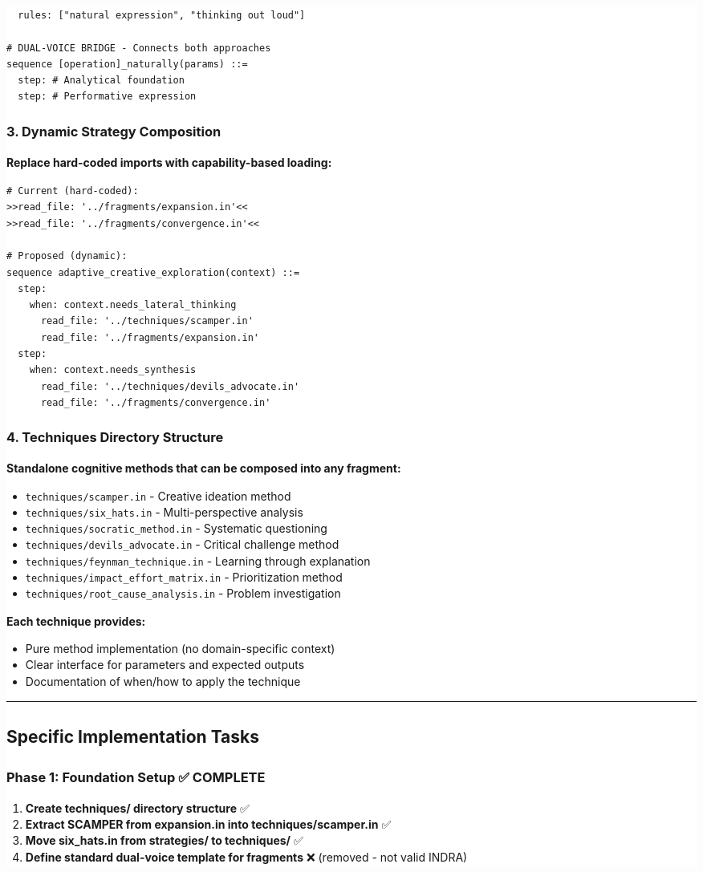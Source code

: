 ```indra
  rules: ["natural expression", "thinking out loud"]
  
# DUAL-VOICE BRIDGE - Connects both approaches
sequence [operation]_naturally(params) ::=
  step: # Analytical foundation
  step: # Performative expression
```

### 3. Dynamic Strategy Composition

**Replace hard-coded imports with capability-based loading:**

```indra
# Current (hard-coded):
>>read_file: '../fragments/expansion.in'<<
>>read_file: '../fragments/convergence.in'<<

# Proposed (dynamic):
sequence adaptive_creative_exploration(context) ::=
  step:
    when: context.needs_lateral_thinking
      read_file: '../techniques/scamper.in'
      read_file: '../fragments/expansion.in'
  step:  
    when: context.needs_synthesis
      read_file: '../techniques/devils_advocate.in' 
      read_file: '../fragments/convergence.in'
```

### 4. Techniques Directory Structure

**Standalone cognitive methods that can be composed into any fragment:**

- `techniques/scamper.in` - Creative ideation method
- `techniques/six_hats.in` - Multi-perspective analysis  
- `techniques/socratic_method.in` - Systematic questioning
- `techniques/devils_advocate.in` - Critical challenge method
- `techniques/feynman_technique.in` - Learning through explanation
- `techniques/impact_effort_matrix.in` - Prioritization method
- `techniques/root_cause_analysis.in` - Problem investigation

**Each technique provides:**
- Pure method implementation (no domain-specific context)
- Clear interface for parameters and expected outputs
- Documentation of when/how to apply the technique

---

## Specific Implementation Tasks

### Phase 1: Foundation Setup ✅ COMPLETE
1. **Create techniques/ directory structure** ✅
2. **Extract SCAMPER from expansion.in into techniques/scamper.in** ✅
3. **Move six_hats.in from strategies/ to techniques/** ✅
4. **Define standard dual-voice template for fragments** ❌ (removed - not valid INDRA)
